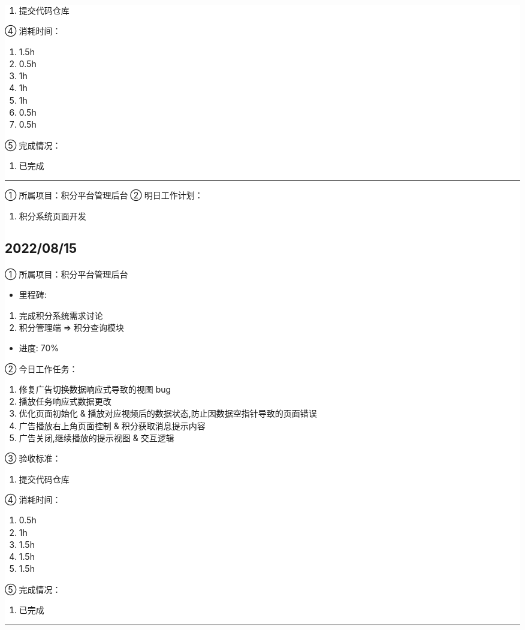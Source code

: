 1. 提交代码仓库

④ 消耗时间：

1. 1.5h
2. 0.5h
3. 1h
4. 1h
5. 1h
6. 0.5h
7. 0.5h

⑤ 完成情况：

1. 已完成

---

① 所属项目：积分平台管理后台
② 明日工作计划：

1. 积分系统页面开发

## 2022/08/15

① 所属项目：积分平台管理后台

- 里程碑:

1. 完成积分系统需求讨论
2. 积分管理端 => 积分查询模块

- 进度: 70%

② 今日工作任务：

1. 修复广告切换数据响应式导致的视图 bug
2. 播放任务响应式数据更改
3. 优化页面初始化 & 播放对应视频后的数据状态,防止因数据空指针导致的页面错误
4. 广告播放右上角页面控制 & 积分获取消息提示内容
5. 广告关闭,继续播放的提示视图 & 交互逻辑

③ 验收标准：

1. 提交代码仓库

④ 消耗时间：

1. 0.5h
2. 1h
3. 1.5h
4. 1.5h
5. 1.5h

⑤ 完成情况：

1. 已完成

---
